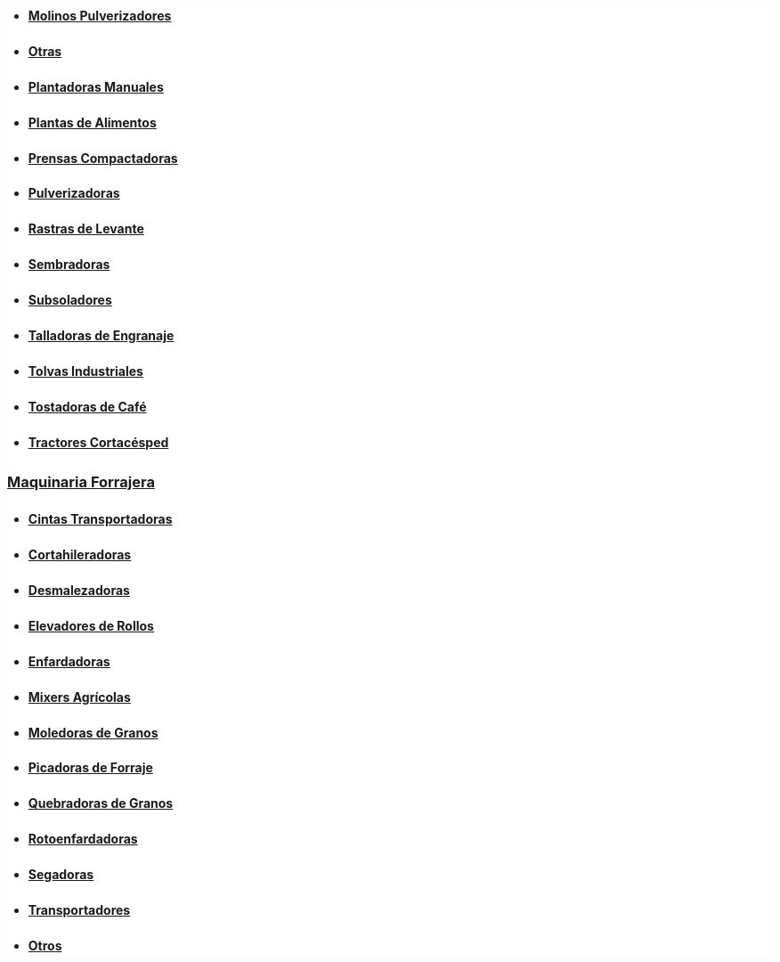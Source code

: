   * #### [Molinos Pulverizadores](https://listado.mercadolibre.com.co/agro/maquinas-herramientas/molinos-pulverizadores/#CATEGORY_ID=MCO433021&S=hc_agro&c_tracking_id=d2d72600-55f1-11f0-b227-2ba40fe0d6d4)
  * #### [Otras](https://listado.mercadolibre.com.co/agro/maquinas-herramientas/otras/#CATEGORY_ID=MCO417283&S=hc_agro&c_tracking_id=d2d72600-55f1-11f0-b227-2ba40fe0d6d4)
  * #### [Plantadoras Manuales](https://listado.mercadolibre.com.co/agro/maquinas-herramientas/plantadoras-manuales/#CATEGORY_ID=MCO455712&S=hc_agro&c_tracking_id=d2d72600-55f1-11f0-b227-2ba40fe0d6d4)
  * #### [Plantas de Alimentos](https://listado.mercadolibre.com.co/agro/maquinas-herramientas/plantas-alimentos/#CATEGORY_ID=MCO430958&S=hc_agro&c_tracking_id=d2d72600-55f1-11f0-b227-2ba40fe0d6d4)
  * #### [Prensas Compactadoras](https://listado.mercadolibre.com.co/agro/maquinas-herramientas/prensas-compactadoras/#CATEGORY_ID=MCO416851&S=hc_agro&c_tracking_id=d2d72600-55f1-11f0-b227-2ba40fe0d6d4)
  * #### [Pulverizadoras](https://listado.mercadolibre.com.co/agro/maquinaria-agricola/pulverizadoras/#CATEGORY_ID=MCO457122&S=hc_agro&c_tracking_id=d2d72600-55f1-11f0-b227-2ba40fe0d6d4)
  * #### [Rastras de Levante](https://listado.mercadolibre.com.co/agro/maquinas-herramientas/rastras-levante/#CATEGORY_ID=MCO430443&S=hc_agro&c_tracking_id=d2d72600-55f1-11f0-b227-2ba40fe0d6d4)
  * #### [Sembradoras](https://listado.mercadolibre.com.co/agro/maquinas-herramientas/sembradoras/#CATEGORY_ID=MCO404089&S=hc_agro&c_tracking_id=d2d72600-55f1-11f0-b227-2ba40fe0d6d4)
  * #### [Subsoladores](https://listado.mercadolibre.com.co/industria-agropecuaria-maquinas-subsoladores/#CATEGORY_ID=MCO431060&S=hc_agro&c_tracking_id=d2d72600-55f1-11f0-b227-2ba40fe0d6d4)
  * #### [Talladoras de Engranaje](https://listado.mercadolibre.com.co/agro/maquinas-herramientas/talladoras-engranaje/#CATEGORY_ID=MCO430316&S=hc_agro&c_tracking_id=d2d72600-55f1-11f0-b227-2ba40fe0d6d4)
  * #### [Tolvas Industriales](https://listado.mercadolibre.com.co/agro/maquinaria-agricola/tolvas-industriales/#CATEGORY_ID=MCO457078&S=hc_agro&c_tracking_id=d2d72600-55f1-11f0-b227-2ba40fe0d6d4)
  * #### [Tostadoras de Café](https://listado.mercadolibre.com.co/agro/maquinas-herramientas/tostadoras-cafe/#CATEGORY_ID=MCO429616&S=hc_agro&c_tracking_id=d2d72600-55f1-11f0-b227-2ba40fe0d6d4)
  * #### [Tractores Cortacésped](https://listado.mercadolibre.com.co/agro/maquinas-herramientas/tractores-cortacesped/#CATEGORY_ID=MCO454716&S=hc_agro&c_tracking_id=d2d72600-55f1-11f0-b227-2ba40fe0d6d4)


### [Maquinaria Forrajera](https://listado.mercadolibre.com.co/agro/maquinaria-forrajera/#CATEGORY_ID=MCO457084&S=hc_agro&c_tracking_id=d2d72600-55f1-11f0-b227-2ba40fe0d6d4)
  * #### [Cintas Transportadoras](https://listado.mercadolibre.com.co/agro/maquinaria-forrajera/cintas-transportadoras/#CATEGORY_ID=MCO457107&S=hc_agro&c_tracking_id=d2d72600-55f1-11f0-b227-2ba40fe0d6d4)
  * #### [Cortahileradoras](https://listado.mercadolibre.com.co/agro/maquinaria-forrajera/cortahileradoras/#CATEGORY_ID=MCO457120&S=hc_agro&c_tracking_id=d2d72600-55f1-11f0-b227-2ba40fe0d6d4)
  * #### [Desmalezadoras](https://listado.mercadolibre.com.co/agro/maquinaria-forrajera/desmalezadoras/#CATEGORY_ID=MCO457101&S=hc_agro&c_tracking_id=d2d72600-55f1-11f0-b227-2ba40fe0d6d4)
  * #### [Elevadores de Rollos](https://listado.mercadolibre.com.co/agro/maquinaria-forrajera/elevadores-rollos/#CATEGORY_ID=MCO457103&S=hc_agro&c_tracking_id=d2d72600-55f1-11f0-b227-2ba40fe0d6d4)
  * #### [Enfardadoras](https://listado.mercadolibre.com.co/agro/maquinaria-forrajera/enfardadoras/#CATEGORY_ID=MCO457110&S=hc_agro&c_tracking_id=d2d72600-55f1-11f0-b227-2ba40fe0d6d4)
  * #### [Mixers Agrícolas](https://listado.mercadolibre.com.co/agro/maquinaria-forrajera/mixers-agricolas/#CATEGORY_ID=MCO457104&S=hc_agro&c_tracking_id=d2d72600-55f1-11f0-b227-2ba40fe0d6d4)
  * #### [Moledoras de Granos](https://listado.mercadolibre.com.co/agro/maquinaria-forrajera/moledoras-granos/#CATEGORY_ID=MCO457105&S=hc_agro&c_tracking_id=d2d72600-55f1-11f0-b227-2ba40fe0d6d4)
  * #### [Picadoras de Forraje](https://listado.mercadolibre.com.co/agro/maquinaria-forrajera/picadoras-forraje/#CATEGORY_ID=MCO457121&S=hc_agro&c_tracking_id=d2d72600-55f1-11f0-b227-2ba40fe0d6d4)
  * #### [Quebradoras de Granos](https://listado.mercadolibre.com.co/agro/maquinaria-forrajera/quebradoras-granos/#CATEGORY_ID=MCO457109&S=hc_agro&c_tracking_id=d2d72600-55f1-11f0-b227-2ba40fe0d6d4)
  * #### [Rotoenfardadoras](https://listado.mercadolibre.com.co/agro/maquinaria-forrajera/rotoenfardadoras/#CATEGORY_ID=MCO457108&S=hc_agro&c_tracking_id=d2d72600-55f1-11f0-b227-2ba40fe0d6d4)
  * #### [Segadoras](https://listado.mercadolibre.com.co/agro/maquinaria-forrajera/segadoras/#CATEGORY_ID=MCO457119&S=hc_agro&c_tracking_id=d2d72600-55f1-11f0-b227-2ba40fe0d6d4)
  * #### [Transportadores](https://listado.mercadolibre.com.co/agro/maquinaria-forrajera/transportadores/#CATEGORY_ID=MCO457106&S=hc_agro&c_tracking_id=d2d72600-55f1-11f0-b227-2ba40fe0d6d4)
  * #### [Otros](https://listado.mercadolibre.com.co/agro/maquinaria-forrajera/otros/#CATEGORY_ID=MCO457102&S=hc_agro&c_tracking_id=d2d72600-55f1-11f0-b227-2ba40fe0d6d4)
